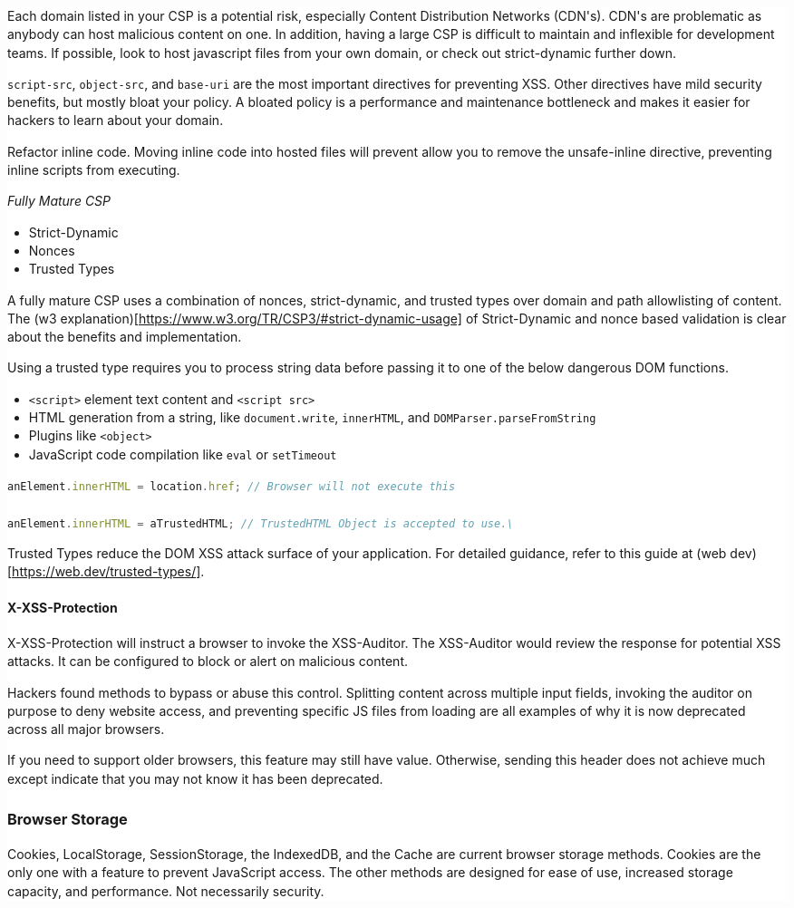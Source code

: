 Each domain listed in your CSP is a potential risk, especially Content Distribution Networks (CDN's). CDN's are problematic as anybody can host malicious content on one. In addition, having a large CSP is difficult to maintain and inflexible for development teams. If possible, look to host javascript files from your own domain, or check out strict-dynamic further down.

`script-src`, `object-src`, and `base-uri` are the most important directives for preventing XSS. Other directives have mild security benefits, but mostly bloat your policy. A bloated policy is a performance and maintenance bottleneck and makes it easier for hackers to learn about your domain.

Refactor inline code. Moving inline code into hosted files will prevent allow you to remove the unsafe-inline directive, preventing inline scripts from executing.

*Fully Mature CSP*
- Strict-Dynamic
- Nonces
- Trusted Types

A fully mature CSP uses a combination of nonces, strict-dynamic, and trusted types over domain and path allowlisting of content. The (w3 explanation)[https://www.w3.org/TR/CSP3/#strict-dynamic-usage] of Strict-Dynamic and nonce based validation is clear about the benefits and implementation.

Using a trusted type requires you to process string data before passing it to one of the below dangerous DOM functions.

- `<script>` element text content and `<script src>`
- HTML generation from a string, like `document.write`, `innerHTML`, and `DOMParser.parseFromString` 
- Plugins like `<object>` 
- JavaScript code compilation like `eval` or `setTimeout`

```js
anElement.innerHTML = location.href; // Browser will not execute this

anElement.innerHTML = aTrustedHTML; // TrustedHTML Object is accepted to use.\
```

Trusted Types reduce the DOM XSS attack surface of your application. For detailed guidance, refer to this guide at (web dev)[https://web.dev/trusted-types/].

#### X-XSS-Protection

X-XSS-Protection will instruct a browser to invoke the XSS-Auditor. The XSS-Auditor would review the response for potential XSS attacks. It can be configured to block or alert on malicious content.

Hackers found methods to bypass or abuse this control. Splitting content across multiple input fields, invoking the auditor on purpose to deny website access, and preventing specific JS files from loading are all examples of why it is now deprecated across all major browsers.

If you need to support older browsers, this feature may still have value. Otherwise, sending this header does not achieve much except indicate that you may not know it has been deprecated. 

### Browser Storage

Cookies, LocalStorage, SessionStorage, the IndexedDB, and the Cache are current browser storage methods. Cookies are the only one with a feature to prevent JavaScript access. The other methods are designed for ease of use, increased storage capacity, and performance. Not necessarily security.
